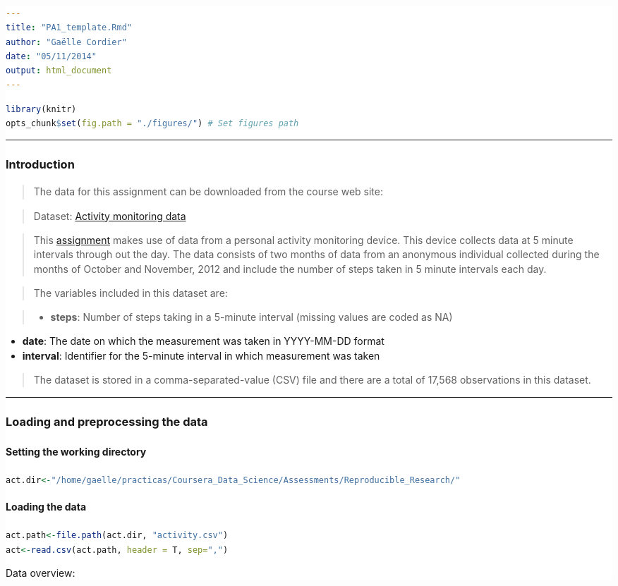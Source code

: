 ```yaml
---
title: "PA1_template.Rmd"
author: "Gaëlle Cordier"
date: "05/11/2014"
output: html_document
---
```


```r
library(knitr)
opts_chunk$set(fig.path = "./figures/") # Set figures path
```

---

### Introduction  

> The data for this assignment can be downloaded from the course web site:

> Dataset: [Activity monitoring data](https://d396qusza40orc.cloudfront.net/repdata%2Fdata%2Factivity.zip)

> This [assignment](https://class.coursera.org/repdata-008/human_grading/view/courses/972599/assessments/3/submissions) makes use of data from a personal activity monitoring device. This device collects data at 5 minute intervals through out the day. The data consists of two months of data from an anonymous individual collected during the months of October and November, 2012 and include the number of steps taken in 5 minute intervals each day.

> The variables included in this dataset are:

> - **steps**: Number of steps taking in a 5-minute interval (missing values are coded as NA)
- **date**: The date on which the measurement was taken in YYYY-MM-DD format
- **interval**: Identifier for the 5-minute interval in which measurement was taken

> The dataset is stored in a comma-separated-value (CSV) file and there are a total of 17,568 observations in this dataset.

---

### Loading and preprocessing the data

#### Setting the working directory


```r
act.dir<-"/home/gaelle/practicas/Coursera_Data_Science/Assessments/Reproducible_Research/"
```

#### Loading the data


```r
act.path<-file.path(act.dir, "activity.csv")
act<-read.csv(act.path, header = T, sep=",")
```

Data overview:
